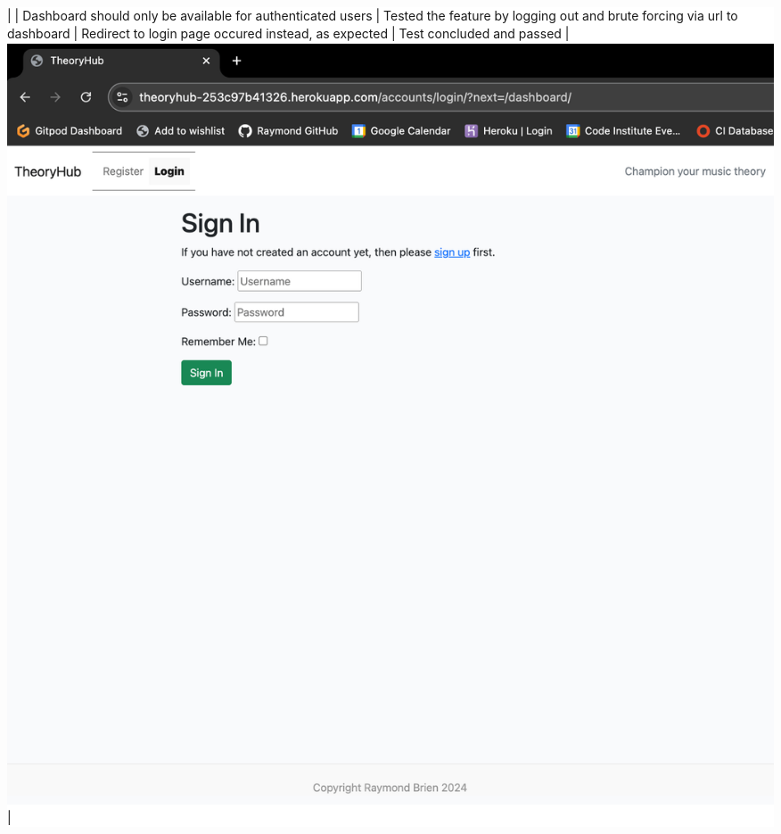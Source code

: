 |  | Dashboard should only be available for authenticated users | Tested the feature by logging out and brute forcing via url to dashboard | Redirect to login page occured instead, as expected | Test concluded and passed | ![screenshot](./static/images/documentation/defensive-testing/dt11.png) |